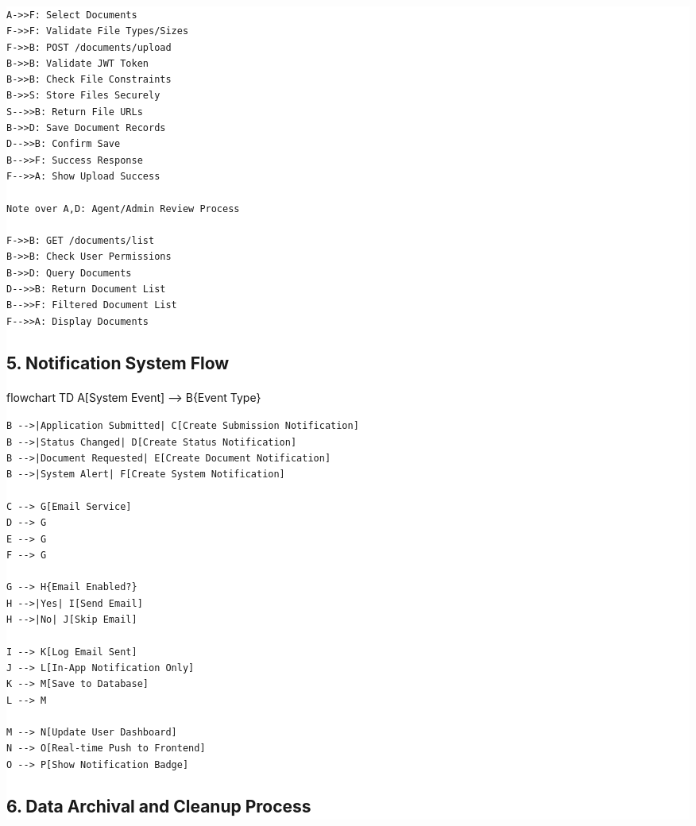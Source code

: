     A->>F: Select Documents
    F->>F: Validate File Types/Sizes
    F->>B: POST /documents/upload
    B->>B: Validate JWT Token
    B->>B: Check File Constraints
    B->>S: Store Files Securely
    S-->>B: Return File URLs
    B->>D: Save Document Records
    D-->>B: Confirm Save
    B-->>F: Success Response
    F-->>A: Show Upload Success
    
    Note over A,D: Agent/Admin Review Process
    
    F->>B: GET /documents/list
    B->>B: Check User Permissions
    B->>D: Query Documents
    D-->>B: Return Document List
    B-->>F: Filtered Document List
    F-->>A: Display Documents
</lov-mermaid>

## 5. Notification System Flow

<lov-mermaid>
flowchart TD
    A[System Event] --> B{Event Type}
    
    B -->|Application Submitted| C[Create Submission Notification]
    B -->|Status Changed| D[Create Status Notification]
    B -->|Document Requested| E[Create Document Notification]
    B -->|System Alert| F[Create System Notification]
    
    C --> G[Email Service]
    D --> G
    E --> G
    F --> G
    
    G --> H{Email Enabled?}
    H -->|Yes| I[Send Email]
    H -->|No| J[Skip Email]
    
    I --> K[Log Email Sent]
    J --> L[In-App Notification Only]
    K --> M[Save to Database]
    L --> M
    
    M --> N[Update User Dashboard]
    N --> O[Real-time Push to Frontend]
    O --> P[Show Notification Badge]
</lov-mermaid>

## 6. Data Archival and Cleanup Process
